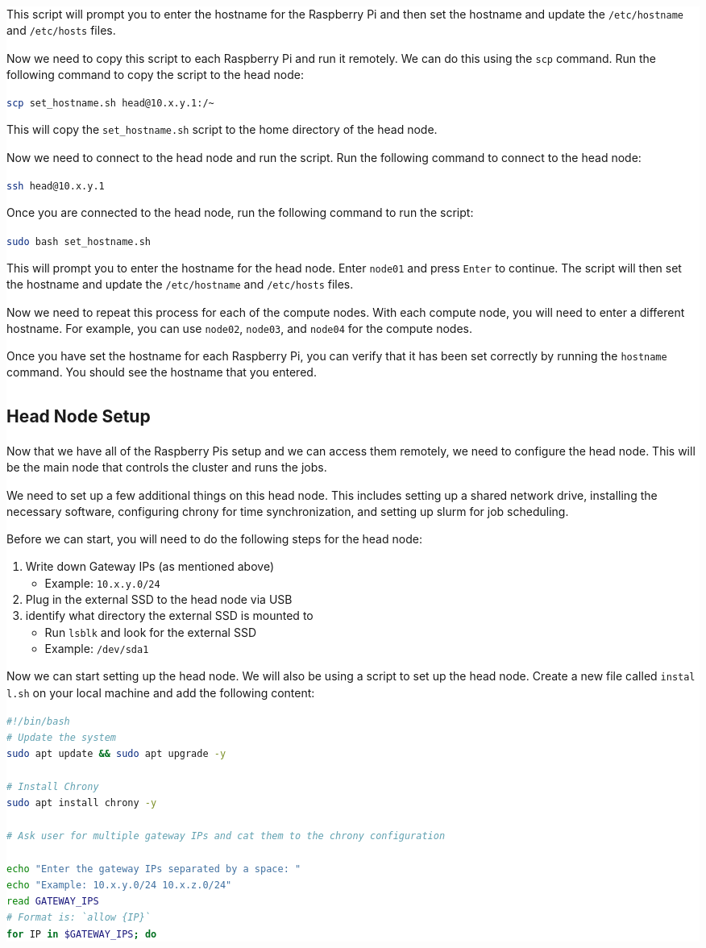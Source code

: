 This script will prompt you to enter the hostname for the Raspberry Pi and then set the hostname and update the `/etc/hostname` and `/etc/hosts` files.

Now we need to copy this script to each Raspberry Pi and run it remotely. We can do this using the `scp` command. Run the following command to copy the script to the head node:

```bash
scp set_hostname.sh head@10.x.y.1:/~
```

This will copy the `set_hostname.sh` script to the home directory of the head node.

Now we need to connect to the head node and run the script. Run the following command to connect to the head node:

```bash
ssh head@10.x.y.1
```

Once you are connected to the head node, run the following command to run the script:

```bash
sudo bash set_hostname.sh
```

This will prompt you to enter the hostname for the head node. Enter `node01` and press `Enter` to continue. The script will then set the hostname and update the `/etc/hostname` and `/etc/hosts` files.

Now we need to repeat this process for each of the compute nodes. With each compute node, you will need to enter a different hostname. For example, you can use `node02`, `node03`, and `node04` for the compute nodes.

Once you have set the hostname for each Raspberry Pi, you can verify that it has been set correctly by running the `hostname` command. You should see the hostname that you entered.

## Head Node Setup

Now that we have all of the Raspberry Pis setup and we can access them remotely, we need to configure the head node. This will be the main node that controls the cluster and runs the jobs. 

We need to set up a few additional things on this head node. This includes setting up a shared network drive, installing the necessary software, configuring chrony for time synchronization, and setting up slurm for job scheduling.

Before we can start, you will need to do the following steps for the head node:
1. Write down Gateway IPs (as mentioned above)
    * Example: `10.x.y.0/24`
2. Plug in the external SSD to the head node via USB
3. identify what directory the external SSD is mounted to
    * Run `lsblk` and look for the external SSD
    * Example: `/dev/sda1`

Now we can start setting up the head node. We will also be using a script to set up the head node. Create a new file called `install.sh` on your local machine and add the following content:

```bash
#!/bin/bash
# Update the system
sudo apt update && sudo apt upgrade -y

# Install Chrony
sudo apt install chrony -y

# Ask user for multiple gateway IPs and cat them to the chrony configuration

echo "Enter the gateway IPs separated by a space: "
echo "Example: 10.x.y.0/24 10.x.z.0/24"
read GATEWAY_IPS
# Format is: `allow {IP}`
for IP in $GATEWAY_IPS; do
```